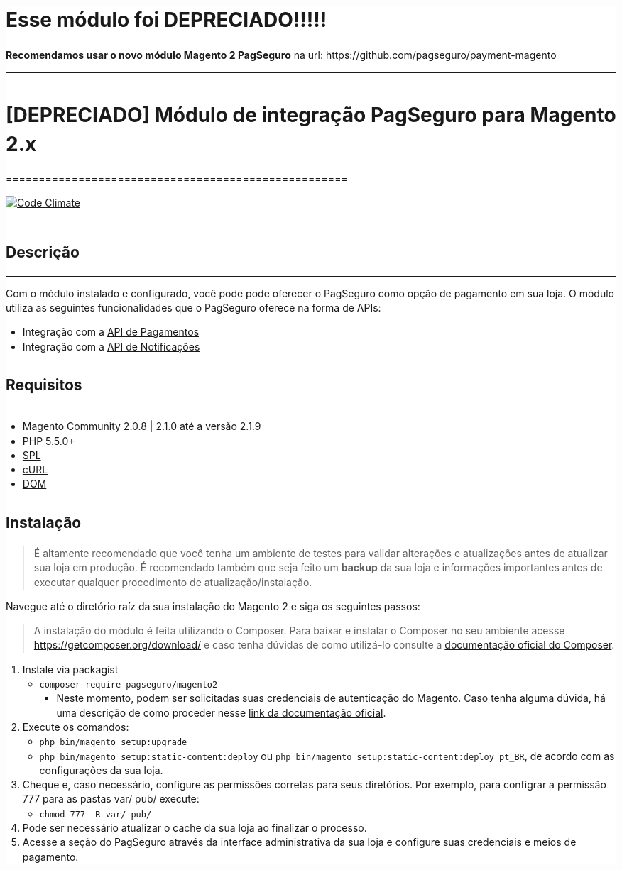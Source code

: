 # Esse módulo foi DEPRECIADO!!!!!
**Recomendamos usar o novo módulo Magento 2 PagSeguro** na url: https://github.com/pagseguro/payment-magento

-----


#  [DEPRECIADO] Módulo de integração PagSeguro para Magento 2.x

====================================================

[![Code Climate](https://codeclimate.com/github/pagseguro/magento2/badges/gpa.svg)](https://codeclimate.com/github/pagseguro/magento2)

---
Descrição
---------
---
Com o módulo instalado e configurado, você pode pode oferecer o PagSeguro como opção de pagamento em sua loja. O módulo utiliza as seguintes funcionalidades que o PagSeguro oferece na forma de APIs:

 - Integração com a [API de Pagamentos]
 - Integração com a [API de Notificações]


Requisitos
----------
---
 - [Magento] Community 2.0.8 | 2.1.0 até a versão 2.1.9
 - [PHP] 5.5.0+
 - [SPL]
 - [cURL]
 - [DOM]


Instalação
-----------
> É altamente recomendado que você tenha um ambiente de testes para validar alterações e atualizações antes de atualizar sua loja em produção. É recomendado também que seja feito um **backup** da sua loja e informações importantes antes de executar qualquer procedimento de atualização/instalação.

Navegue até o diretório raíz da sua instalação do Magento 2 e siga os seguintes passos:

> A instalação do módulo é feita utilizando o Composer. Para baixar e instalar o Composer no seu ambiente acesse https://getcomposer.org/download/ e caso tenha dúvidas de como utilizá-lo consulte a [documentação oficial do Composer](https://getcomposer.org/doc/).

1. Instale via packagist 
   - ```composer require pagseguro/magento2```
       - Neste momento, podem ser solicitadas suas credenciais de autenticação do Magento. Caso tenha alguma dúvida, há uma descrição de como proceder nesse [link da documentação oficial](http://devdocs.magento.com/guides/v2.0/install-gde/prereq/connect-auth.html).
2. Execute os comandos:
   - ```php bin/magento setup:upgrade```
   - ```php bin/magento setup:static-content:deploy``` ou ```php bin/magento setup:static-content:deploy pt_BR```, de acordo com as configurações da sua loja.
3. Cheque e, caso necessário, configure as permissões corretas para seus diretórios. Por exemplo, para configrar a permissão 777 para as pastas var/ pub/ execute:
   - ```chmod 777 -R var/ pub/```
4. Pode ser necessário atualizar o cache da sua loja ao finalizar o processo.
5. Acesse a seção do PagSeguro através da interface administrativa da sua loja e configure suas credenciais e meios de pagamento.


  [API de Pagamentos]: https://dev.pagseguro.uol.com.br/documentacao/pagamentos
  [API de Notificações]: https://pagseguro.uol.com.br/v2/guia-de-integracao/api-de-notificacoes.html
  [fórum]: https://comunidade.pagseguro.uol.com.br/hc/pt-br/community/topics
  [Pagamentos via API]: https://pagseguro.uol.com.br/integracao/pagamentos-via-api.jhtml
  [Notificação de Transações]: https://pagseguro.uol.com.br/integracao/notificacao-de-transacoes.jhtml
  [Magento]: https://www.magentocommerce.com/
  [PHP]: http://www.php.net/
  [SPL]: http://php.net/manual/en/book.spl.php
  [cURL]: http://php.net/manual/en/book.curl.php
  [DOM]: http://php.net/manual/en/book.dom.php
  [GitHub]: https://github.com/pagseguro/magento2